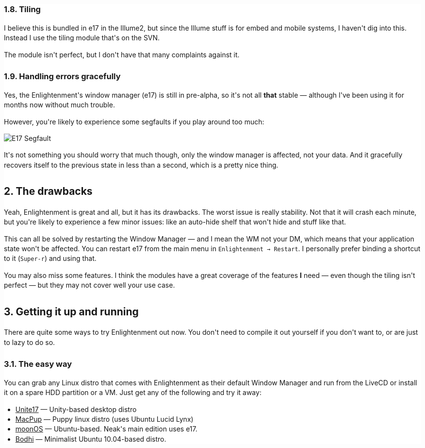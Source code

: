 
### 1.8. Tiling

I believe this is bundled in e17 in the Illume2, but since the Illume stuff
is for embed and mobile systems, I haven't dig into this. Instead I use the
tiling module that's on the SVN.

The module isn't perfect, but I don't have that many complaints against it.


### 1.9. Handling errors gracefully

Yes, the Enlightenment's window manager (e17) is still in pre-alpha, so it's
not all **that** stable — although I've been using it for months now without
much trouble.

However, you're likely to experience some segfaults if you play around too
much:

![E17 Segfault](/files/2011/03/esegvd.jpg)

It's not something you should worry that much though, only the window manager
is affected, not your data. And it gracefully recovers itself to the previous
state in less than a second, which is a pretty nice thing.


## 2. The drawbacks

Yeah, Enlightenment is great and all, but it has its drawbacks. The worst issue
is really stability. Not that it will crash each minute, but you're likely to
experience a few minor issues: like an auto-hide shelf that won't hide and
stuff like that.

This can all be solved by restarting the Window Manager — and I mean the WM not
your DM, which means that your application state won't be affected. You can
restart e17 from the main menu in `Enlightenment → Restart`.  I personally
prefer binding a shortcut to it (`Super-r`) and using that.

You may also miss some features. I think the modules have a great coverage of
the features **I** need — even though the tiling isn't perfect — but they may
not cover well your use case.


## 3. Getting it up and running

There are quite some ways to try Enlightenment out now. You don't need to
compile it out yourself if you don't want to, or are just to lazy to do so.


### 3.1. The easy way

You can grab any Linux distro that comes with Enlightenment as their default
Window Manager and run from the LiveCD or install it on a spare HDD partition
or a VM. Just get any of the following and try it away:

- [Unite17](http://www.unity-linux.hu/unite17) — Unity-based desktop distro
- [MacPup](http://macpup.org)  — Puppy linux distro (uses Ubuntu Lucid Lynx)
- [moonOS](http://moonos.org) — Ubuntu-based. Neak's main edition uses e17.
- [Bodhi](http://bodhilinux.com/index.html) — Minimalist Ubuntu 10.04-based distro.
